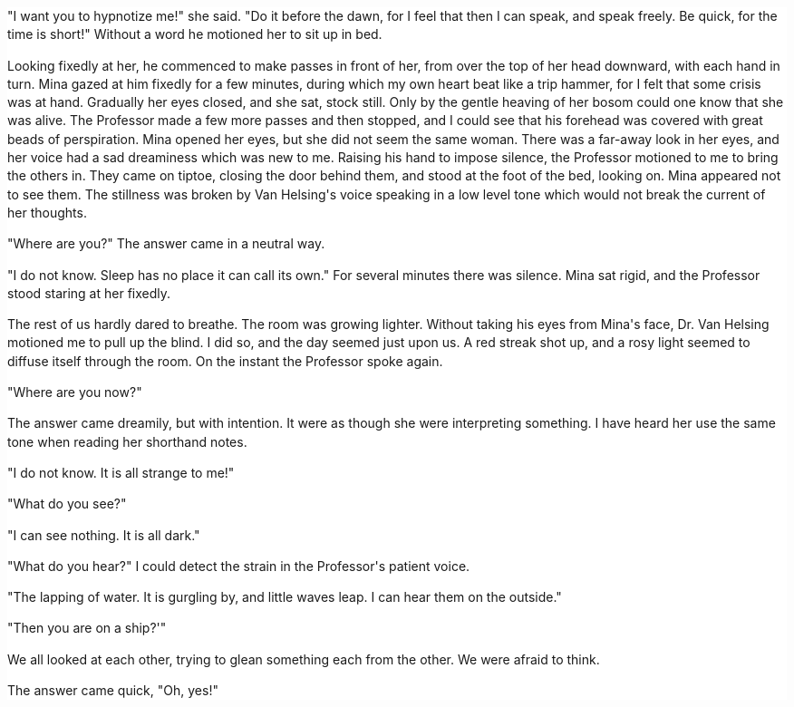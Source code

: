 "I want you to hypnotize me!" she said.  "Do it before the dawn, for I
feel that then I can speak, and speak freely.  Be quick, for the time
is short!"  Without a word he motioned her to sit up in bed.

Looking fixedly at her, he commenced to make passes in front of her,
from over the top of her head downward, with each hand in turn.  Mina
gazed at him fixedly for a few minutes, during which my own heart beat
like a trip hammer, for I felt that some crisis was at hand.
Gradually her eyes closed, and she sat, stock still.  Only by the
gentle heaving of her bosom could one know that she was alive.  The
Professor made a few more passes and then stopped, and I could see
that his forehead was covered with great beads of perspiration.  Mina
opened her eyes, but she did not seem the same woman.  There was a
far-away look in her eyes, and her voice had a sad dreaminess which
was new to me.  Raising his hand to impose silence, the Professor
motioned to me to bring the others in.  They came on tiptoe, closing
the door behind them, and stood at the foot of the bed, looking on.
Mina appeared not to see them.  The stillness was broken by Van
Helsing's voice speaking in a low level tone which would not break the
current of her thoughts.

"Where are you?"  The answer came in a neutral way.

"I do not know.  Sleep has no place it can call its own."  For several
minutes there was silence.  Mina sat rigid, and the Professor stood
staring at her fixedly.

The rest of us hardly dared to breathe.  The room was growing lighter.
Without taking his eyes from Mina's face, Dr. Van Helsing motioned me
to pull up the blind.  I did so, and the day seemed just upon us.  A
red streak shot up, and a rosy light seemed to diffuse itself through
the room.  On the instant the Professor spoke again.

"Where are you now?"

The answer came dreamily, but with intention.  It were as though she
were interpreting something.  I have heard her use the same tone when
reading her shorthand notes.

"I do not know.  It is all strange to me!"

"What do you see?"

"I can see nothing.  It is all dark."

"What do you hear?"  I could detect the strain in the Professor's
patient voice.

"The lapping of water.  It is gurgling by, and little waves leap.  I
can hear them on the outside."

"Then you are on a ship?'"

We all looked at each other, trying to glean something each from the
other.  We were afraid to think.

The answer came quick, "Oh, yes!"
